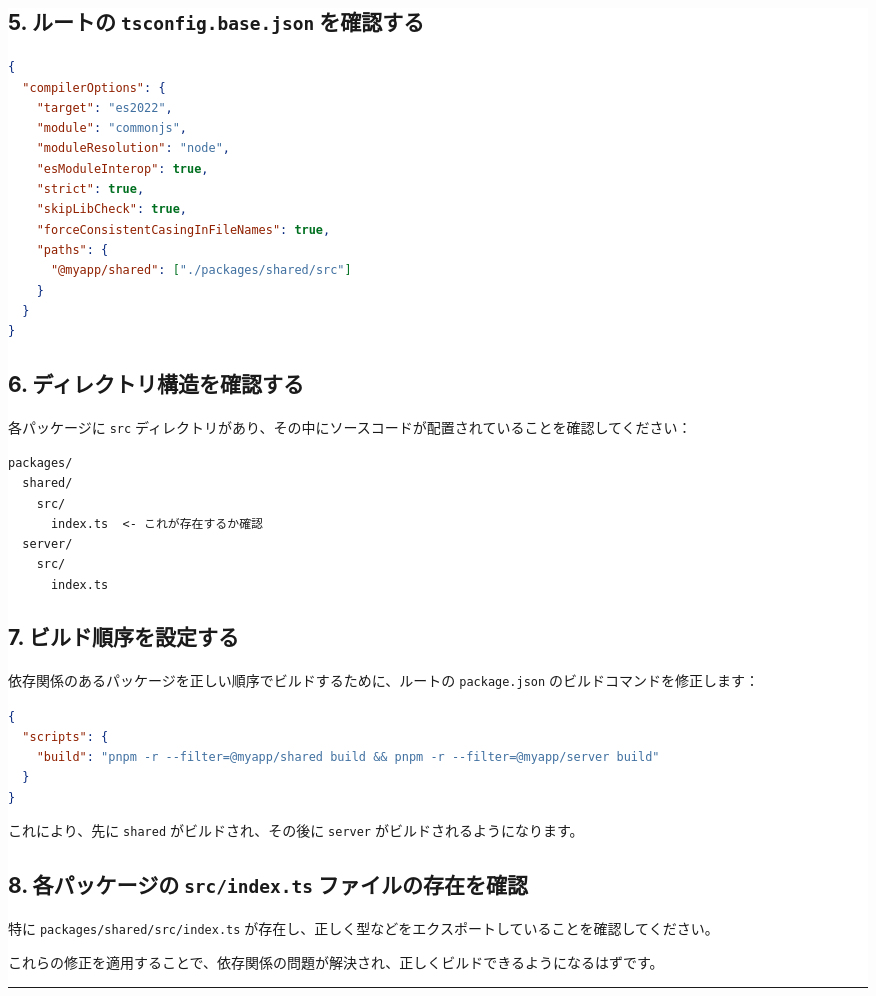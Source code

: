 ## 5. ルートの `tsconfig.base.json` を確認する

```json
{
  "compilerOptions": {
    "target": "es2022",
    "module": "commonjs",
    "moduleResolution": "node",
    "esModuleInterop": true,
    "strict": true,
    "skipLibCheck": true,
    "forceConsistentCasingInFileNames": true,
    "paths": {
      "@myapp/shared": ["./packages/shared/src"]
    }
  }
}
```

## 6. ディレクトリ構造を確認する

各パッケージに `src` ディレクトリがあり、その中にソースコードが配置されていることを確認してください：

```
packages/
  shared/
    src/
      index.ts  <- これが存在するか確認
  server/
    src/
      index.ts
```

## 7. ビルド順序を設定する

依存関係のあるパッケージを正しい順序でビルドするために、ルートの `package.json` のビルドコマンドを修正します：

```json
{
  "scripts": {
    "build": "pnpm -r --filter=@myapp/shared build && pnpm -r --filter=@myapp/server build"
  }
}
```

これにより、先に `shared` がビルドされ、その後に `server` がビルドされるようになります。

## 8. 各パッケージの `src/index.ts` ファイルの存在を確認

特に `packages/shared/src/index.ts` が存在し、正しく型などをエクスポートしていることを確認してください。

これらの修正を適用することで、依存関係の問題が解決され、正しくビルドできるようになるはずです。

---

  [key: string]: string;